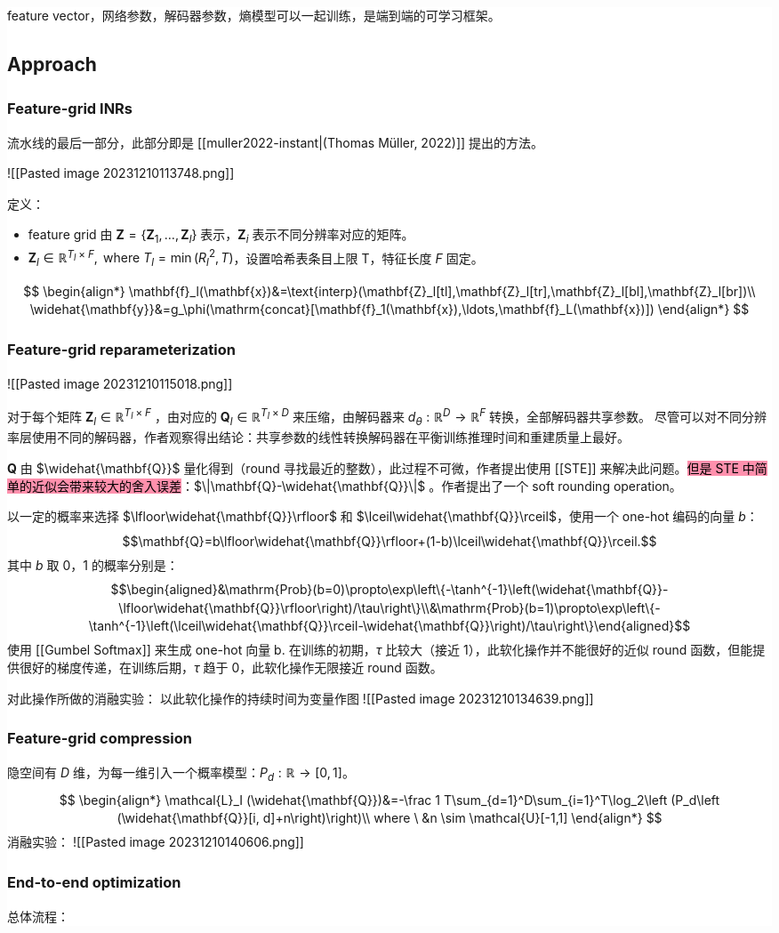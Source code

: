 feature vector，网络参数，解码器参数，熵模型可以一起训练，是端到端的可学习框架。

## Approach

### Feature-grid INRs

流水线的最后一部分，此部分即是 [[muller2022-instant|(Thomas Müller, 2022)]] 提出的方法。


![[Pasted image 20231210113748.png]]

定义：
- feature grid 由 $\mathbf{Z}=\{\mathbf{Z}_1,\ldots,\mathbf{Z}_l\}$ 表示，$\mathbf Z_i$ 表示不同分辨率对应的矩阵。
- $\mathbf{Z}_l\in\mathbb{R}^{T_l\times F},\mathrm{~where~}T_l=\min(R_l^2,T)$，设置哈希表条目上限 T，特征长度 $F$ 固定。


$$
\begin{align*}
\mathbf{f}_l(\mathbf{x})&=\text{interp}(\mathbf{Z}_l[tl],\mathbf{Z}_l[tr],\mathbf{Z}_l[bl],\mathbf{Z}_l[br])\\
\widehat{\mathbf{y}}&=g_\phi(\mathrm{concat}[\mathbf{f}_1(\mathbf{x}),\ldots,\mathbf{f}_L(\mathbf{x})])
\end{align*}
$$
### Feature-grid reparameterization

![[Pasted image 20231210115018.png]]

对于每个矩阵 $\mathbf Z_{l}\in\mathbb{R}^{T_{l} \times F}$ ，由对应的 $\mathbf{Q}_l\in\mathbb{R}^{T_l\times D}$ 来压缩，由解码器来 $d_\theta:\mathbb{R}^D\to\mathbb{R}^F$ 转换，全部解码器共享参数。
尽管可以对不同分辨率层使用不同的解码器，作者观察得出结论：共享参数的线性转换解码器在平衡训练推理时间和重建质量上最好。

$\mathbf Q$ 由 $\widehat{\mathbf{Q}}$ 量化得到（round 寻找最近的整数），此过程不可微，作者提出使用 [[STE]] 来解决此问题。<mark style="background: #FF5582A6;">但是 STE 中简单的近似会带来较大的舍入误差</mark>：$\|\mathbf{Q}-\widehat{\mathbf{Q}}\|$ 。作者提出了一个 soft rounding operation。

以一定的概率来选择 $\lfloor\widehat{\mathbf{Q}}\rfloor$ 和 $\lceil\widehat{\mathbf{Q}}\rceil$，使用一个 one-hot 编码的向量 $b$：
$$\mathbf{Q}=b\lfloor\widehat{\mathbf{Q}}\rfloor+(1-b)\lceil\widehat{\mathbf{Q}}\rceil.$$
其中 $b$ 取 $0，1$ 的概率分别是：
$$\begin{aligned}&\mathrm{Prob}(b=0)\propto\exp\left\{-\tanh^{-1}\left(\widehat{\mathbf{Q}}-\lfloor\widehat{\mathbf{Q}}\rfloor\right)/\tau\right\}\\&\mathrm{Prob}(b=1)\propto\exp\left\{-\tanh^{-1}\left(\lceil\widehat{\mathbf{Q}}\rceil-\widehat{\mathbf{Q}}\right)/\tau\right\}\end{aligned}$$
使用 [[Gumbel Softmax]] 来生成 one-hot 向量 b.
在训练的初期，$\tau$ 比较大（接近 1），此软化操作并不能很好的近似 round 函数，但能提供很好的梯度传递，在训练后期，$\tau$ 趋于 0，此软化操作无限接近 round 函数。

对此操作所做的消融实验：
以此软化操作的持续时间为变量作图
![[Pasted image 20231210134639.png]]

### Feature-grid compression
隐空间有 $D$ 维，为每一维引入一个概率模型：$P_d:\mathbb{R}\rightarrow[0,1]$。
$$
\begin{align*}
 \mathcal{L}_I (\widehat{\mathbf{Q}})&=-\frac 1 T\sum_{d=1}^D\sum_{i=1}^T\log_2\left (P_d\left (\widehat{\mathbf{Q}}[i, d]+n\right)\right)\\
where \ &n \sim \mathcal{U}[-1,1] 
\end{align*}
$$
消融实验：
![[Pasted image 20231210140606.png]]
### End-to-end optimization
总体流程：